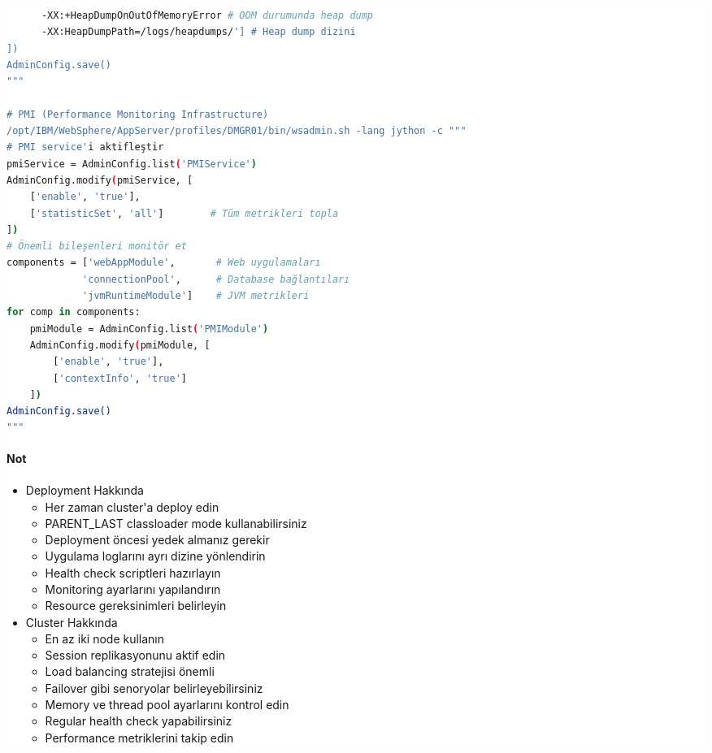 ```bash
      -XX:+HeapDumpOnOutOfMemoryError # OOM durumunda heap dump
      -XX:HeapDumpPath=/logs/heapdumps/'] # Heap dump dizini
])
AdminConfig.save()
"""

# PMI (Performance Monitoring Infrastructure)
/opt/IBM/WebSphere/AppServer/profiles/DMGR01/bin/wsadmin.sh -lang jython -c """
# PMI service'i aktifleştir
pmiService = AdminConfig.list('PMIService')
AdminConfig.modify(pmiService, [
    ['enable', 'true'],
    ['statisticSet', 'all']        # Tüm metrikleri topla
])
# Önemli bileşenleri monitör et
components = ['webAppModule',       # Web uygulamaları
             'connectionPool',      # Database bağlantıları
             'jvmRuntimeModule']    # JVM metrikleri
for comp in components:
    pmiModule = AdminConfig.list('PMIModule')
    AdminConfig.modify(pmiModule, [
        ['enable', 'true'],
        ['contextInfo', 'true']
    ])
AdminConfig.save()
"""

```

#### Not 
- Deployment Hakkında
  - Her zaman cluster'a deploy edin
  - PARENT_LAST classloader mode kullanabilirsiniz
  - Deployment öncesi yedek almanız gerekir
  - Uygulama loglarını ayrı dizine yönlendirin
  - Health check scriptleri hazırlayın
  - Monitoring ayarlarını yapılandırın
  - Resource gereksinimleri belirleyin
- Cluster Hakkında
  - En az iki node kullanın
  - Session replikasyonunu aktif edin
  - Load balancing stratejisi önemli
  - Failover gibi senoryolar belirleyebilirsiniz
  - Memory ve thread pool ayarlarını kontrol edin
  - Regular health check yapabilirsiniz
  - Performance metriklerini takip edin









  

